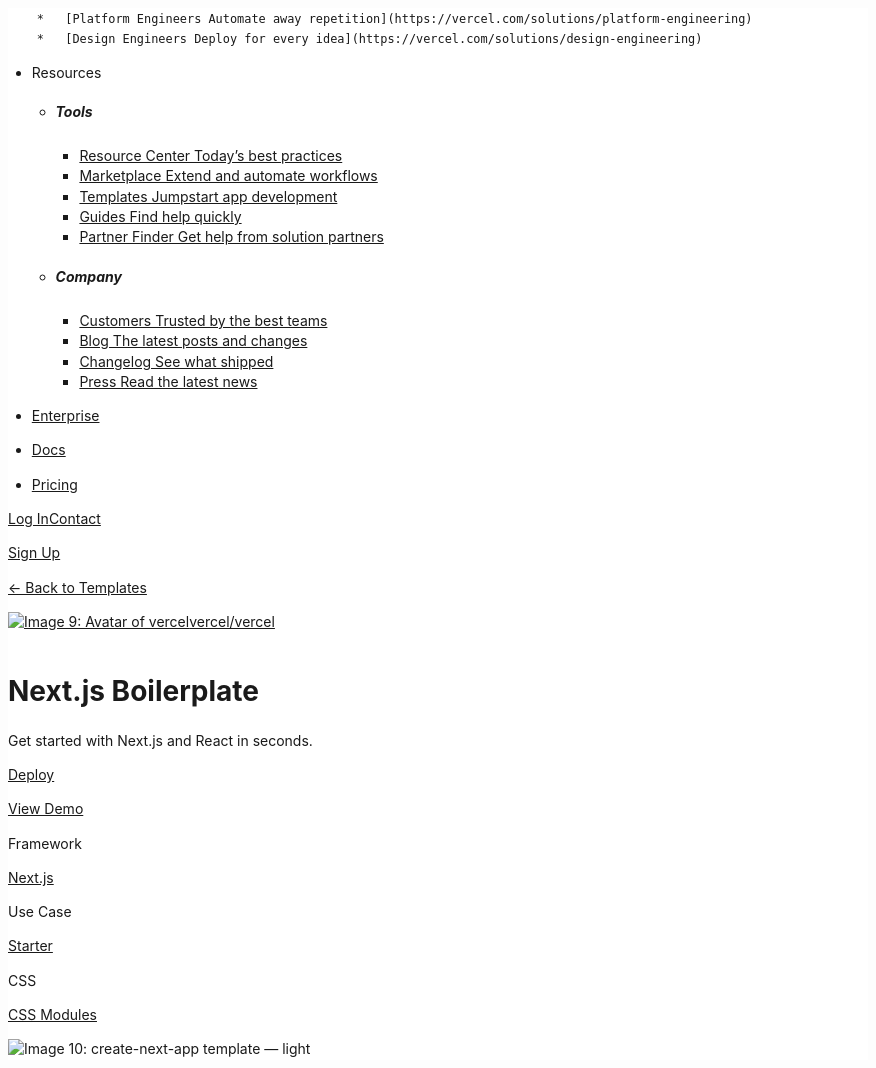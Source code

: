         *   [Platform Engineers Automate away repetition](https://vercel.com/solutions/platform-engineering)
        *   [Design Engineers Deploy for every idea](https://vercel.com/solutions/design-engineering)
    
*   Resources
    
    *   ##### Tools
        
        *   [Resource Center Today’s best practices](https://vercel.com/resources)
        *   [Marketplace Extend and automate workflows](https://vercel.com/marketplace)
        *   [Templates Jumpstart app development](https://vercel.com/templates)
        *   [Guides Find help quickly](https://vercel.com/guides)
        *   [Partner Finder Get help from solution partners](https://vercel.com/experts)
    *   ##### Company
        
        *   [Customers Trusted by the best teams](https://vercel.com/customers)
        *   [Blog The latest posts and changes](https://vercel.com/blog)
        *   [Changelog See what shipped](https://vercel.com/changelog)
        *   [Press Read the latest news](https://vercel.com/press)
    
*   [Enterprise](https://vercel.com/enterprise)
*   [Docs](https://vercel.com/docs)
*   [Pricing](https://vercel.com/pricing)

[Log In](https://vercel.com/login)[Contact](https://vercel.com/contact)

[Sign Up](https://vercel.com/signup)

[← Back to Templates](https://vercel.com/templates)

[![Image 9: Avatar of vercel](https://vercel.com/_next/image?url=https%3A%2F%2Fgithub.com%2Fvercel.png&w=48&q=75)vercel/vercel](https://github.com/vercel/vercel/tree/main/examples/nextjs)

Next.js Boilerplate
===================

Get started with Next.js and React in seconds.

[Deploy](https://vercel.com/new/clone?demo-description=Get%20started%20with%20Next.js%20and%20React%20in%20seconds.&demo-image=%2F%2Fimages.ctfassets.net%2Fe5382hct74si%2F1aHobcZ8H6WY48u5CMXlOe%2F0f0efe6bd469985b692555fbcad1cc01%2Fnextjs-template.png&demo-title=Next.js%20Boilerplate&demo-url=https%3A%2F%2Fnextjs-template.vercel.app%2F&from=templates&project-name=Next.js%20Boilerplate&repository-name=nextjs-boilerplate&repository-url=https%3A%2F%2Fgithub.com%2Fvercel%2Fvercel%2Ftree%2Fmain%2Fexamples%2Fnextjs)

[View Demo](https://nextjs-template.vercel.app/)

Framework

[Next.js](https://vercel.com/templates/next.js)

Use Case

[Starter](https://vercel.com/templates/starter)

CSS

[CSS Modules](https://vercel.com/templates/css-modules)

![Image 10: create-next-app template — light](https://vercel.com/_next/image?url=https%3A%2F%2Fimages.ctfassets.net%2Fe5382hct74si%2F1aHobcZ8H6WY48u5CMXlOe%2F0f0efe6bd469985b692555fbcad1cc01%2Fnextjs-template.png&w=3840&q=75)
